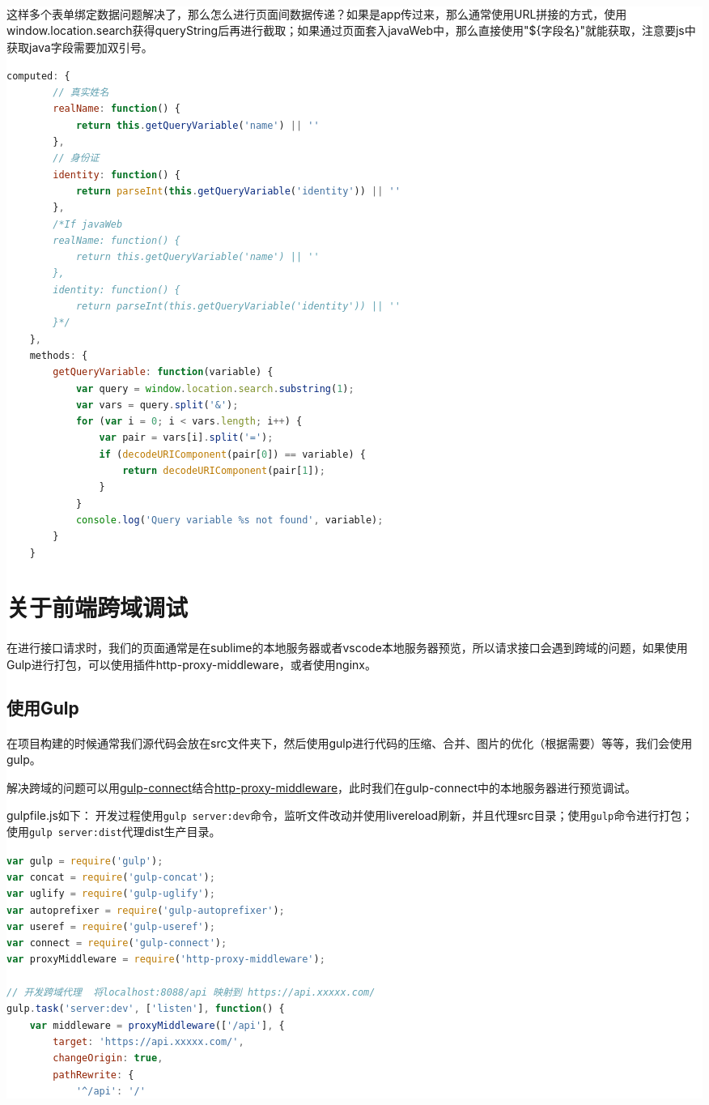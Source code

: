 这样多个表单绑定数据问题解决了，那么怎么进行页面间数据传递？如果是app传过来，那么通常使用URL拼接的方式，使用window.location.search获得queryString后再进行截取；如果通过页面套入javaWeb中，那么直接使用"${字段名}"就能获取，注意要js中获取java字段需要加双引号。
```javascript
computed: {
        // 真实姓名
        realName: function() {
            return this.getQueryVariable('name') || ''
        },
        // 身份证
        identity: function() {
            return parseInt(this.getQueryVariable('identity')) || ''
        },
        /*If javaWeb
        realName: function() {
            return this.getQueryVariable('name') || ''
        },
        identity: function() {
            return parseInt(this.getQueryVariable('identity')) || ''
        }*/
    },
    methods: {
        getQueryVariable: function(variable) {
            var query = window.location.search.substring(1);
            var vars = query.split('&');
            for (var i = 0; i < vars.length; i++) {
                var pair = vars[i].split('=');
                if (decodeURIComponent(pair[0]) == variable) {
                    return decodeURIComponent(pair[1]);
                }
            }
            console.log('Query variable %s not found', variable);
        }
    }
```

# 关于前端跨域调试
在进行接口请求时，我们的页面通常是在sublime的本地服务器或者vscode本地服务器预览，所以请求接口会遇到跨域的问题，如果使用Gulp进行打包，可以使用插件http-proxy-middleware，或者使用nginx。

## 使用Gulp

在项目构建的时候通常我们源代码会放在src文件夹下，然后使用gulp进行代码的压缩、合并、图片的优化（根据需要）等等，我们会使用gulp。

解决跨域的问题可以用[gulp-connect](https://www.npmjs.com/package/gulp-connect)结合[http-proxy-middleware](https://www.npmjs.com/package/http-proxy-middleware)，此时我们在gulp-connect中的本地服务器进行预览调试。

gulpfile.js如下： 开发过程使用`gulp server:dev`命令，监听文件改动并使用livereload刷新，并且代理src目录；使用`gulp`命令进行打包；使用`gulp server:dist`代理dist生产目录。
```javascript
var gulp = require('gulp');
var concat = require('gulp-concat');
var uglify = require('gulp-uglify');
var autoprefixer = require('gulp-autoprefixer');
var useref = require('gulp-useref');
var connect = require('gulp-connect');
var proxyMiddleware = require('http-proxy-middleware');

// 开发跨域代理  将localhost:8088/api 映射到 https://api.xxxxx.com/
gulp.task('server:dev', ['listen'], function() {
    var middleware = proxyMiddleware(['/api'], {
        target: 'https://api.xxxxx.com/',
        changeOrigin: true,
        pathRewrite: {
            '^/api': '/'
```

  [1]: //img.mukewang.com/5b33381a0001c12808000600.png